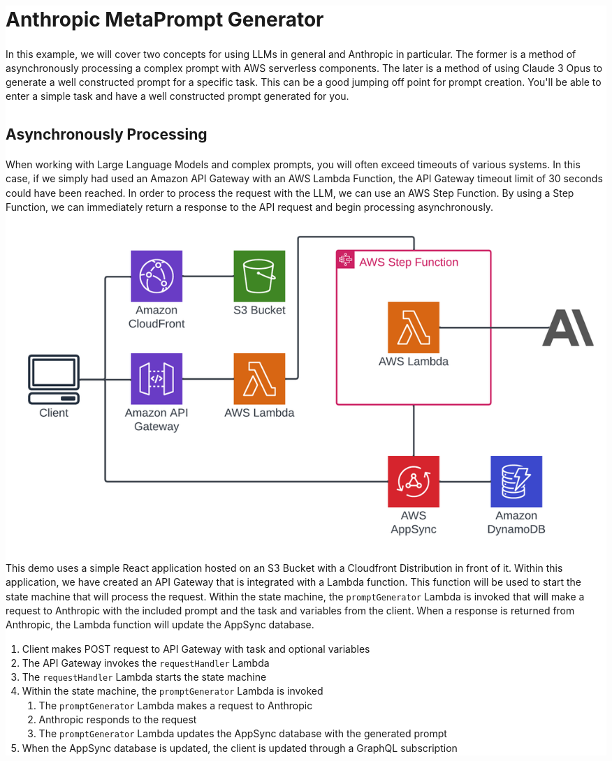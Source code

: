 # Anthropic MetaPrompt Generator

In this example, we will cover two concepts for using LLMs in general and Anthropic in particular. The former is a method of asynchronously processing a complex prompt with AWS serverless components. The later is a method of using Claude 3 Opus to generate a well constructed prompt for a specific task. This can be a good jumping off point for prompt creation. You'll be able to enter a simple task and have a well constructed prompt generated for you.

## Asynchronously Processing

When working with Large Language Models and complex prompts, you will often exceed timeouts of various systems. In this case, if we simply had used an Amazon API Gateway with an AWS Lambda Function, the API Gateway timeout limit of 30 seconds could have been reached. In order to process the request with the LLM, we can use an AWS Step Function. By using a Step Function, we can immediately return a response to the API request and begin processing asynchronously.

![Overview](/metaprompt-generator/images/AnthropicMetaPromptGeneratorOverview.png)

This demo uses a simple React application hosted on an S3 Bucket with a Cloudfront Distribution in front of it. Within this application, we have created an API Gateway that is integrated with a Lambda function. This function will be used to start the state machine that will process the request. Within the state machine, the `promptGenerator` Lambda is invoked that will make a request to Anthropic with the included prompt and the task and variables from the client. When a response is returned from Anthropic, the Lambda function will update the AppSync database.

1. Client makes POST request to API Gateway with task and optional variables
2. The API Gateway invokes the `requestHandler` Lambda
3. The `requestHandler` Lambda starts the state machine
4. Within the state machine, the `promptGenerator` Lambda is invoked
   1. The `promptGenerator` Lambda makes a request to Anthropic
   2. Anthropic responds to the request
   3. The `promptGenerator` Lambda updates the AppSync database with the generated prompt
5. When the AppSync database is updated, the client is updated through a GraphQL subscription
